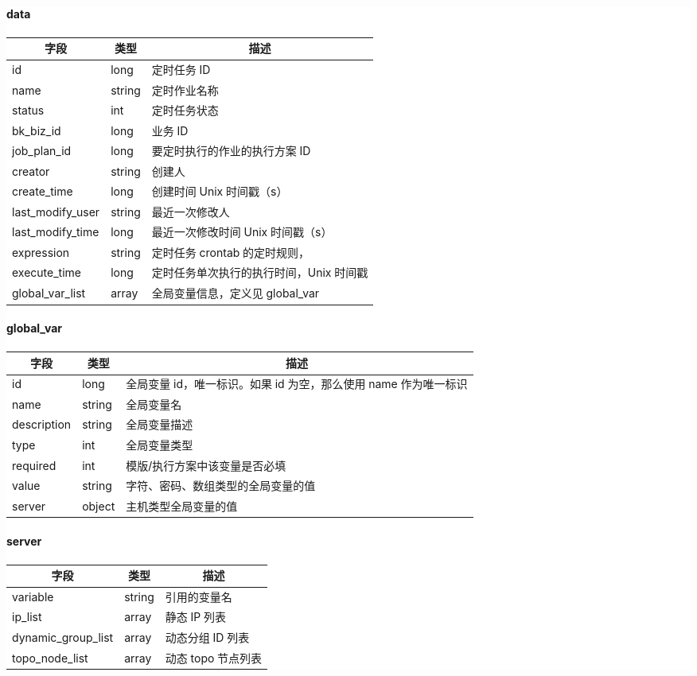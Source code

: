 #### data

| 字段            |  类型      |  描述       |
|-----------------|------------|-------------|
| id              |  long      | 定时任务 ID|
| name            |  string    | 定时作业名称|
| status          |  int       | 定时任务状态|
| bk_biz_id       |  long      | 业务 ID     |
| job_plan_id     |  long      | 要定时执行的作业的执行方案 ID |
| creator           | string    | 创建人 |
| create_time       | long      | 创建时间 Unix 时间戳（s） |
| last_modify_user  | string    | 最近一次修改人 |
| last_modify_time  | long      | 最近一次修改时间 Unix 时间戳（s） |
| expression      |  string    | 定时任务 crontab 的定时规则，|
| execute_time    |  long      | 定时任务单次执行的执行时间，Unix 时间戳|
| global_var_list |  array     | 全局变量信息，定义见 global_var |

#### global_var

| 字段         |  类型     |  描述      |
|-------------|-----------|------------|
| id          |  long     | 全局变量 id，唯一标识。如果 id 为空，那么使用 name 作为唯一标识 |
| name        |  string   | 全局变量名 |
| description |  string   | 全局变量描述 |
| type        |  int      | 全局变量类型 |
| required    |  int      | 模版/执行方案中该变量是否必填 |
| value       |  string   | 字符、密码、数组类型的全局变量的值 |
| server      |  object   | 主机类型全局变量的值 |

#### server
| 字段                   |  类型 |  描述      |
|-----------------------|-------|------------|
| variable              | string | 引用的变量名 |
| ip_list               | array  | 静态 IP 列表 |
| dynamic_group_list    | array  | 动态分组 ID 列表 |
| topo_node_list        | array  | 动态 topo 节点列表 |
